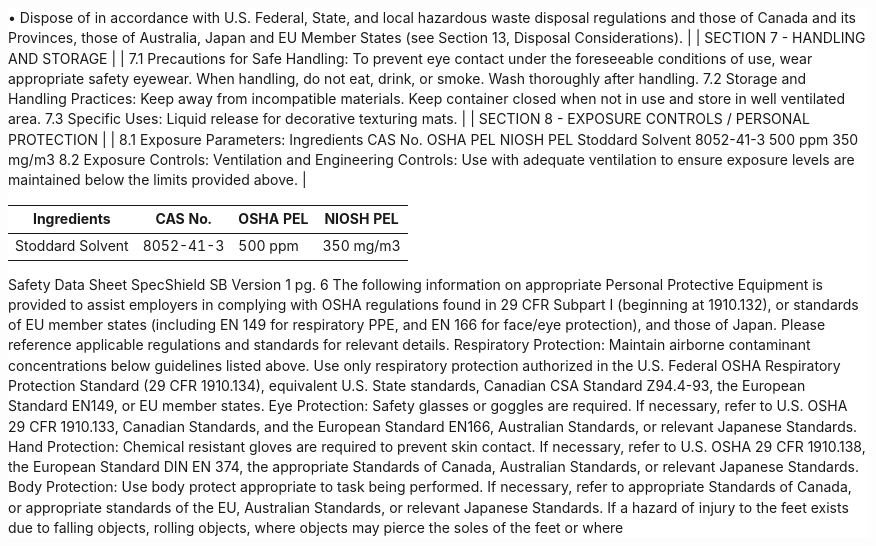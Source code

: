 • Dispose of in accordance with U.S. Federal, State, and local hazardous waste disposal regulations and
those of Canada and its Provinces, those of Australia, Japan and EU Member States (see Section 13,
Disposal Considerations). |
| SECTION 7 - HANDLING AND STORAGE |
| 7.1 Precautions for Safe Handling:
To prevent eye contact under the foreseeable conditions of use, wear appropriate safety eyewear.
When handling, do not eat, drink, or smoke. Wash thoroughly after handling.
7.2 Storage and Handling Practices:
Keep away from incompatible materials. Keep container closed when not in use and store in well
ventilated area.
7.3 Specific Uses:
Liquid release for decorative texturing mats. |
| SECTION 8 - EXPOSURE CONTROLS / PERSONAL PROTECTION |
| 8.1 Exposure Parameters:
Ingredients CAS No. OSHA PEL NIOSH PEL
Stoddard Solvent 8052-41-3 500 ppm 350 mg/m3
8.2 Exposure Controls:
Ventilation and Engineering Controls: Use with adequate ventilation to ensure
exposure levels are maintained below the limits
provided above. |

| Ingredients | CAS No. | OSHA PEL | NIOSH PEL |
| --- | --- | --- | --- |
| Stoddard Solvent | 8052-41-3 | 500 ppm | 350 mg/m3 |

Safety Data Sheet
SpecShield SB
Version 1 pg. 6
The following information on appropriate Personal Protective Equipment is provided to assist
employers in complying with OSHA regulations found in 29 CFR Subpart I (beginning at 1910.132), or
standards of EU member states (including EN 149 for respiratory PPE, and EN 166 for face/eye
protection), and those of Japan. Please reference applicable regulations and standards for relevant
details.
Respiratory Protection: Maintain airborne contaminant concentrations
below guidelines listed above. Use only
respiratory protection authorized in the U.S.
Federal OSHA Respiratory Protection Standard
(29 CFR 1910.134), equivalent U.S. State
standards, Canadian CSA Standard Z94.4-93, the
European Standard EN149, or EU member
states.
Eye Protection: Safety glasses or goggles are required.
If necessary, refer to U.S. OSHA 29 CFR
1910.133, Canadian Standards, and the
European Standard EN166, Australian Standards,
or relevant Japanese Standards.
Hand Protection: Chemical resistant gloves are required to
prevent skin contact. If necessary, refer to U.S.
OSHA 29 CFR 1910.138, the European
Standard DIN EN 374, the appropriate
Standards of Canada, Australian Standards, or relevant
Japanese Standards.
Body Protection: Use body protect appropriate to task being
performed.
If necessary, refer to appropriate Standards of
Canada, or appropriate standards of the EU,
Australian Standards, or relevant Japanese
Standards. If a hazard of injury to the feet exists
due to falling objects, rolling objects, where
objects may pierce the soles of the feet or where